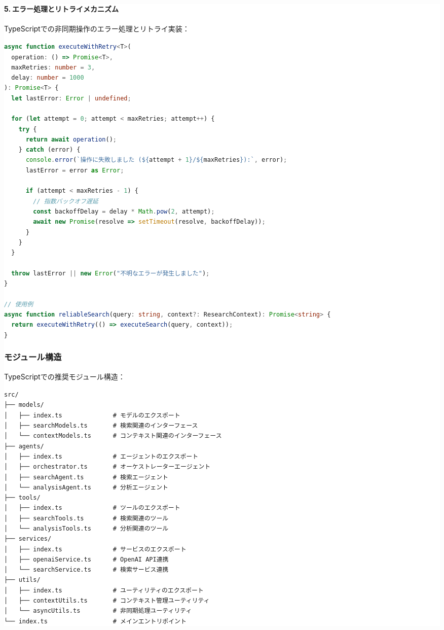 #### 5. エラー処理とリトライメカニズム

TypeScriptでの非同期操作のエラー処理とリトライ実装：

```typescript
async function executeWithRetry<T>(
  operation: () => Promise<T>,
  maxRetries: number = 3,
  delay: number = 1000
): Promise<T> {
  let lastError: Error | undefined;
  
  for (let attempt = 0; attempt < maxRetries; attempt++) {
    try {
      return await operation();
    } catch (error) {
      console.error(`操作に失敗しました (${attempt + 1}/${maxRetries}):`, error);
      lastError = error as Error;
      
      if (attempt < maxRetries - 1) {
        // 指数バックオフ遅延
        const backoffDelay = delay * Math.pow(2, attempt);
        await new Promise(resolve => setTimeout(resolve, backoffDelay));
      }
    }
  }
  
  throw lastError || new Error("不明なエラーが発生しました");
}

// 使用例
async function reliableSearch(query: string, context?: ResearchContext): Promise<string> {
  return executeWithRetry(() => executeSearch(query, context));
}
```

### モジュール構造

TypeScriptでの推奨モジュール構造：

```plaintext
src/
├── models/
│   ├── index.ts              # モデルのエクスポート
│   ├── searchModels.ts       # 検索関連のインターフェース
│   └── contextModels.ts      # コンテキスト関連のインターフェース
├── agents/
│   ├── index.ts              # エージェントのエクスポート
│   ├── orchestrator.ts       # オーケストレーターエージェント
│   ├── searchAgent.ts        # 検索エージェント
│   └── analysisAgent.ts      # 分析エージェント
├── tools/
│   ├── index.ts              # ツールのエクスポート
│   ├── searchTools.ts        # 検索関連のツール
│   └── analysisTools.ts      # 分析関連のツール
├── services/
│   ├── index.ts              # サービスのエクスポート
│   ├── openaiService.ts      # OpenAI API連携
│   └── searchService.ts      # 検索サービス連携
├── utils/
│   ├── index.ts              # ユーティリティのエクスポート
│   ├── contextUtils.ts       # コンテキスト管理ユーティリティ
│   └── asyncUtils.ts         # 非同期処理ユーティリティ
└── index.ts                  # メインエントリポイント
```
